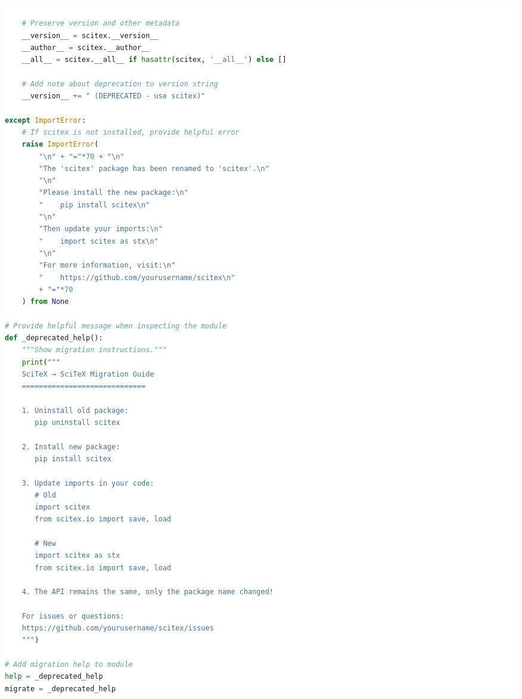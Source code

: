 ```python
    
    # Preserve version and other metadata
    __version__ = scitex.__version__
    __author__ = scitex.__author__
    __all__ = scitex.__all__ if hasattr(scitex, '__all__') else []
    
    # Add note about deprecation to version string
    __version__ += " (DEPRECATED - use scitex)"
    
except ImportError:
    # If scitex is not installed, provide helpful error
    raise ImportError(
        "\n" + "="*70 + "\n"
        "The 'scitex' package has been renamed to 'scitex'.\n"
        "\n"
        "Please install the new package:\n"
        "    pip install scitex\n"
        "\n"
        "Then update your imports:\n"
        "    import scitex as stx\n"
        "\n"
        "For more information, visit:\n"
        "    https://github.com/yourusername/scitex\n"
        + "="*70
    ) from None

# Provide helpful message when inspecting the module
def _deprecated_help():
    """Show migration instructions."""
    print("""
    SciTeX → SciTeX Migration Guide
    =============================
    
    1. Uninstall old package:
       pip uninstall scitex
    
    2. Install new package:
       pip install scitex
    
    3. Update imports in your code:
       # Old
       import scitex
       from scitex.io import save, load
       
       # New
       import scitex as stx
       from scitex.io import save, load
    
    4. The API remains the same, only the package name changed!
    
    For issues or questions:
    https://github.com/yourusername/scitex/issues
    """)

# Add migration help to module
help = _deprecated_help
migrate = _deprecated_help
```
